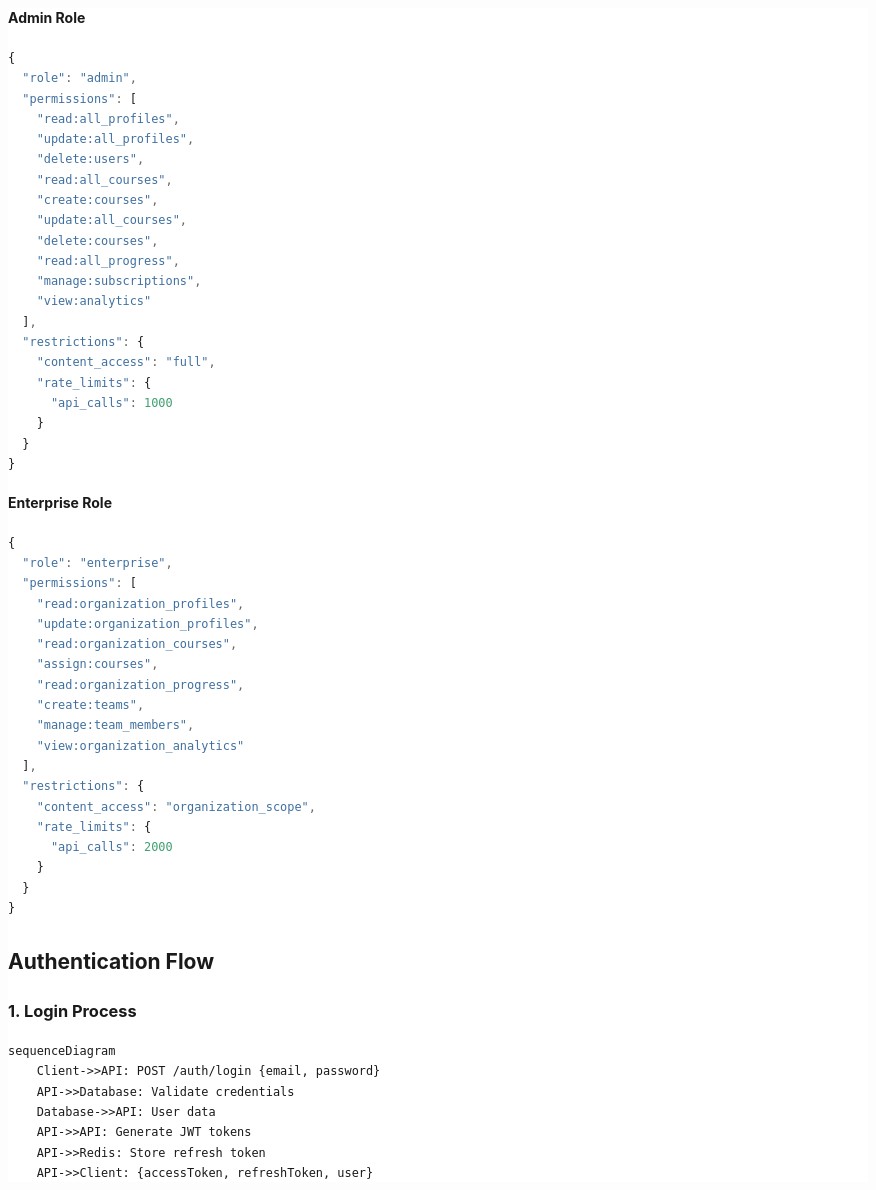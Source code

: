 #### Admin Role
```javascript
{
  "role": "admin",
  "permissions": [
    "read:all_profiles",
    "update:all_profiles",
    "delete:users",
    "read:all_courses",
    "create:courses",
    "update:all_courses",
    "delete:courses",
    "read:all_progress",
    "manage:subscriptions",
    "view:analytics"
  ],
  "restrictions": {
    "content_access": "full",
    "rate_limits": {
      "api_calls": 1000
    }
  }
}
```

#### Enterprise Role
```javascript
{
  "role": "enterprise",
  "permissions": [
    "read:organization_profiles",
    "update:organization_profiles",
    "read:organization_courses",
    "assign:courses",
    "read:organization_progress",
    "create:teams",
    "manage:team_members",
    "view:organization_analytics"
  ],
  "restrictions": {
    "content_access": "organization_scope",
    "rate_limits": {
      "api_calls": 2000
    }
  }
}
```

## Authentication Flow

### 1. Login Process
```mermaid
sequenceDiagram
    Client->>API: POST /auth/login {email, password}
    API->>Database: Validate credentials
    Database->>API: User data
    API->>API: Generate JWT tokens
    API->>Redis: Store refresh token
    API->>Client: {accessToken, refreshToken, user}
```
